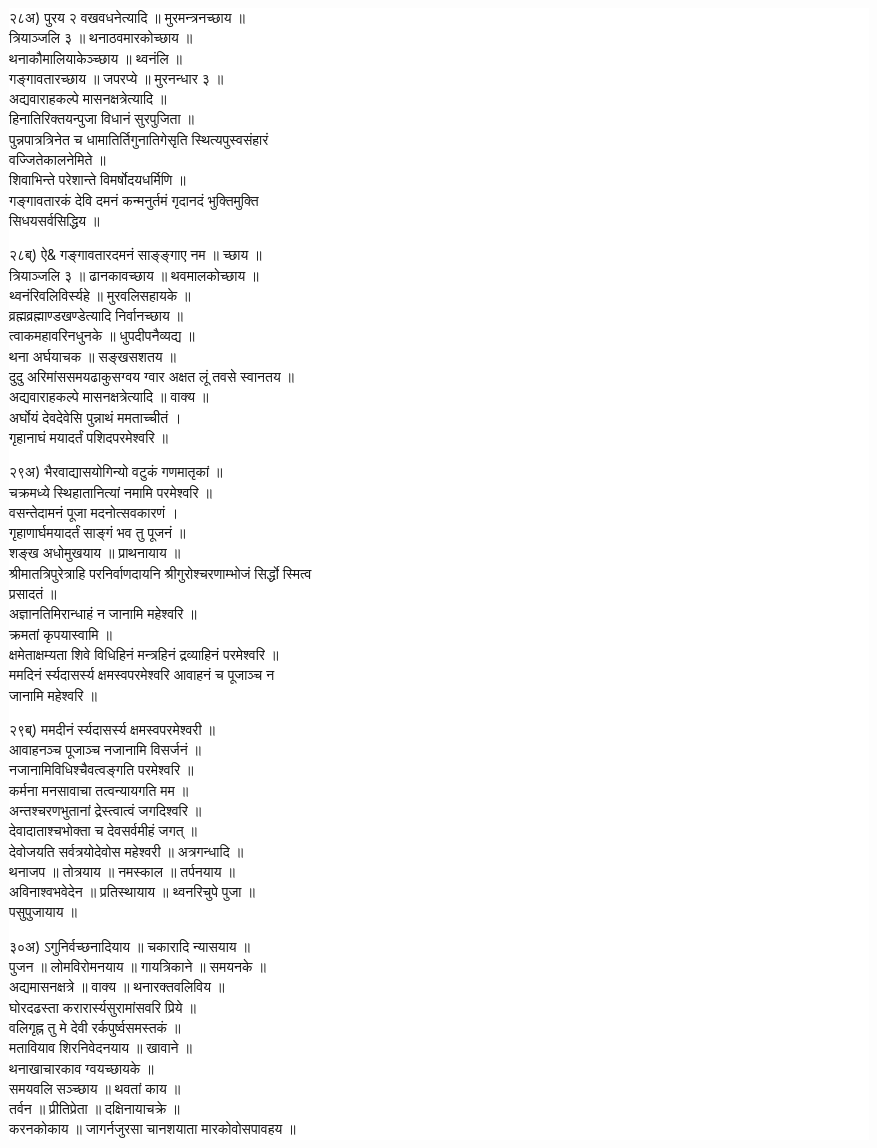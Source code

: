 २८अ) पुरय २ वखवधनेत्यादि ॥ मुरमन्त्रनच्छाय ॥  
त्रियाञ्जलि ३ ॥ थनाठवमारकोच्छाय ॥  
थनाकौमालियाकेञ्च्छाय ॥ थ्वनंलि ॥  
गङ्गावतारच्छाय ॥ जपरप्ये ॥ मुरनन्धार ३ ॥  
अद्यवाराहकल्पे मासनक्षत्रेत्यादि ॥  
हिनातिरिक्तयन्पुजा विधानं सुरपुजिता ॥  
पुन्नपात्रत्रिनेत च धामातिर्तिगुनातिगेसृति स्थित्यपुस्वसंहारं   
वज्जितेकालनेमिते ॥  
शिवाभिन्ते परेशान्ते विमर्षोदयधर्मिणि ॥  
गङ्गावतारकं देवि दमनं कन्मनुर्तमं गृदानदं भुक्तिमुक्ति   
सिधयसर्वसिद्धिय ॥  
  
२८ब्) ऐ& गङ्गावतारदमनं साङ्ङ्गाए नम ॥ च्छाय ॥  
त्रियाञ्जलि ३ ॥ ढानकावच्छाय ॥ थवमालकोच्छाय ॥  
थ्वनंरिवलिविर्स्यहे ॥ मुरवलिसहायके ॥   
व्रह्मव्रह्माण्डखण्डेत्यादि निर्वानच्छाय ॥  
त्वाकमहावरिनधुनके ॥ धुपदीपनैव्यद्य ॥  
थना अर्घयाचक ॥ सङ्खसशतय ॥   
दुदु अरिमांससमयढाकुसग्वय ग्वार अक्षत लूं तवसे स्वानतय ॥  
अद्यवाराहकल्पे मासनक्षत्रेत्यादि ॥ वाक्य ॥  
अर्घोयं देवदेवेसि पुन्नाथं ममताच्चीतं ।  
गृहानाघं मयादर्तं पशिदपरमेश्वरि ॥  
  
२९अ) भैरवाद्यासयोगिन्यो वटुकं गणमातृकां ॥  
चक्रमध्ये स्थिहातानित्यां नमामि परमेश्वरि ॥  
वसन्तेदामनं पूजा मदनोत्सवकारणं ।  
गृहाणार्घमयादर्तं साङ्गं भव तु पूजनं ॥  
शङ्ख अधोमुखयाय ॥ प्राथनायाय ॥  
श्रीमातत्रिपुरेत्राहि परनिर्वाणदायनि श्रीगुरोश्चरणाम्भोजं सिर्द्धो स्मित्व   
प्रसादतं ॥  
अज्ञानतिमिरान्धाहं न जानामि महेश्वरि ॥  
क्रमतां कृपयास्वामि ॥  
क्षमेताक्षम्यता शिवे विधिहिनं मन्त्रहिनं द्रव्याहिनं परमेश्वरि ॥  
ममदिनं र्स्यदासर्स्य क्षमस्वपरमेश्वरि आवाहनं च पूजाञ्च न   
जानामि महेश्वरि ॥  
  
२९ब्) ममदीनं र्स्यदासर्स्य क्षमस्वपरमेश्वरी ॥  
आवाहनञ्च पूजाञ्च नजानामि विसर्जनं ॥  
नजानामिविधिश्चैवत्वङ्गति परमेश्वरि ॥  
कर्मना मनसावाचा तत्वन्यायगति मम ॥  
अन्तश्चरणभुतानां द्रेस्त्वात्वं जगदिश्वरि ॥  
देवादाताश्चभोक्ता च देवसर्वमीहं जगत् ॥  
देवोजयति सर्वत्रयोदेवोस महेश्वरी ॥ अत्रगन्धादि ॥  
थनाजप ॥ तोत्रयाय ॥ नमस्काल ॥ तर्पनयाय ॥  
अविनाश्वभवेदेन ॥ प्रतिस्थायाय ॥ थ्वनरिचुपे पुजा ॥  
पसुपुजायाय ॥  
  
३०अ) ऽगुनिर्वच्छनादियाय ॥ चकारादि न्यासयाय ॥  
पुजन ॥ लोमविरोमनयाय ॥ गायत्रिकाने ॥ समयनके ॥  
अद्यमासनक्षत्रे ॥ वाक्य ॥ थनारक्तवलिविय ॥  
घोरदढस्ता करारार्स्यसुरामांसवरि प्रिये ॥  
वलिगृह्न तु मे देवी रर्कपुर्ष्वसमस्तकं ॥  
मतावियाव शिरनिवेदनयाय ॥ खावाने ॥  
थनाखाचारकाव ग्वयच्छायके ॥  
समयवलि सञ्च्छाय ॥ थवतां काय ॥  
तर्वन ॥ प्रीतिप्रेता ॥ दक्षिनायाचक्रे ॥  
करनकोकाय ॥ जागर्नजुरसा चानशयाता मारकोवोसपावहय ॥  
  